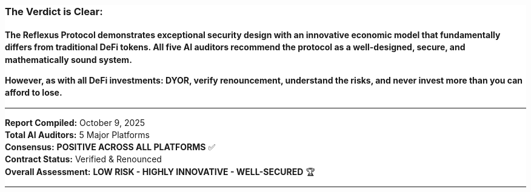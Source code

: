 ### The Verdict is Clear:

**The Reflexus Protocol demonstrates exceptional security design with an innovative economic model that fundamentally differs from traditional DeFi tokens. All five AI auditors recommend the protocol as a well-designed, secure, and mathematically sound system.**

**However, as with all DeFi investments: DYOR, verify renouncement, understand the risks, and never invest more than you can afford to lose.**

---

**Report Compiled:** October 9, 2025  
**Total AI Auditors:** 5 Major Platforms  
**Consensus:** **POSITIVE ACROSS ALL PLATFORMS** ✅  
**Contract Status:** Verified & Renounced  
**Overall Assessment:** **LOW RISK - HIGHLY INNOVATIVE - WELL-SECURED** 🏆

---


